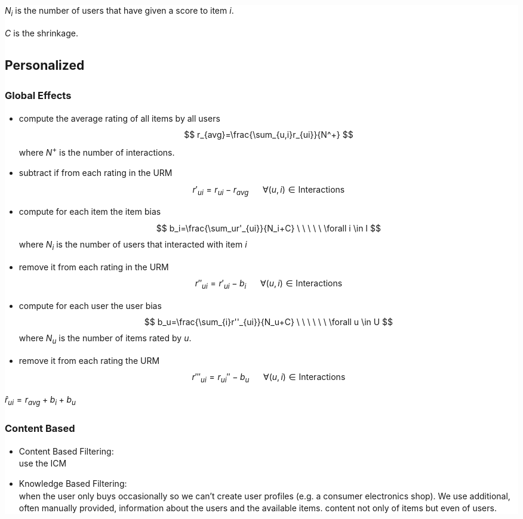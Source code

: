 $N_{i}$ is the number of users that have given a score to item $i$.

$C$ is the shrinkage.

<div style="page-break-after:always"> </div>

## Personalized

### Global Effects

- compute the average rating of all items by all users  
  $$
  r_{avg}=\frac{\sum_{u,i}r_{ui}}{N^+}
  $$
  where $N^+$ is the number of interactions.

- subtract if from each rating in the URM  
  $$
  r'_{ui}=r_{ui}-r_{avg} \ \ \ \ \ \ \forall (u,i) \in \text{Interactions}
  $$

- compute for each item the item bias  
  $$
  b_i=\frac{\sum_ur'_{ui}}{N_i+C}  \ \ \ \ \ \forall i \in I
  $$
  where $N_i$ is the number of users that interacted with item $i$

- remove it from each rating in the URM  
  $$
  r''_{ui}=r'_{ui}- b_i \ \ \ \ \ \ \forall (u,i) \in \text{Interactions}
  $$

- compute for each user the user bias   
  $$
  b_u=\frac{\sum_{i}r''_{ui}}{N_u+C} \ \ \ \ \ \ \forall u \in U
  $$
  where $N_u$ is the number of items rated by $u$.

- remove it from each rating the URM  
  $$
  r'''_{ui}=r_{ui}''-b_u \ \ \ \ \ \ \forall (u,i) \in \text{Interactions}
  $$

$\hat{r}_{ui}=r_{avg}+b_i+b_u$

### Content Based

- Content Based Filtering:   
  use the ICM

- Knowledge Based Filtering:    
  when the user only buys occasionally so we can’t create user profiles (e.g. a consumer electronics shop). We use additional, often manually provided, information about the users and the available items. content not only of items but even of users.
